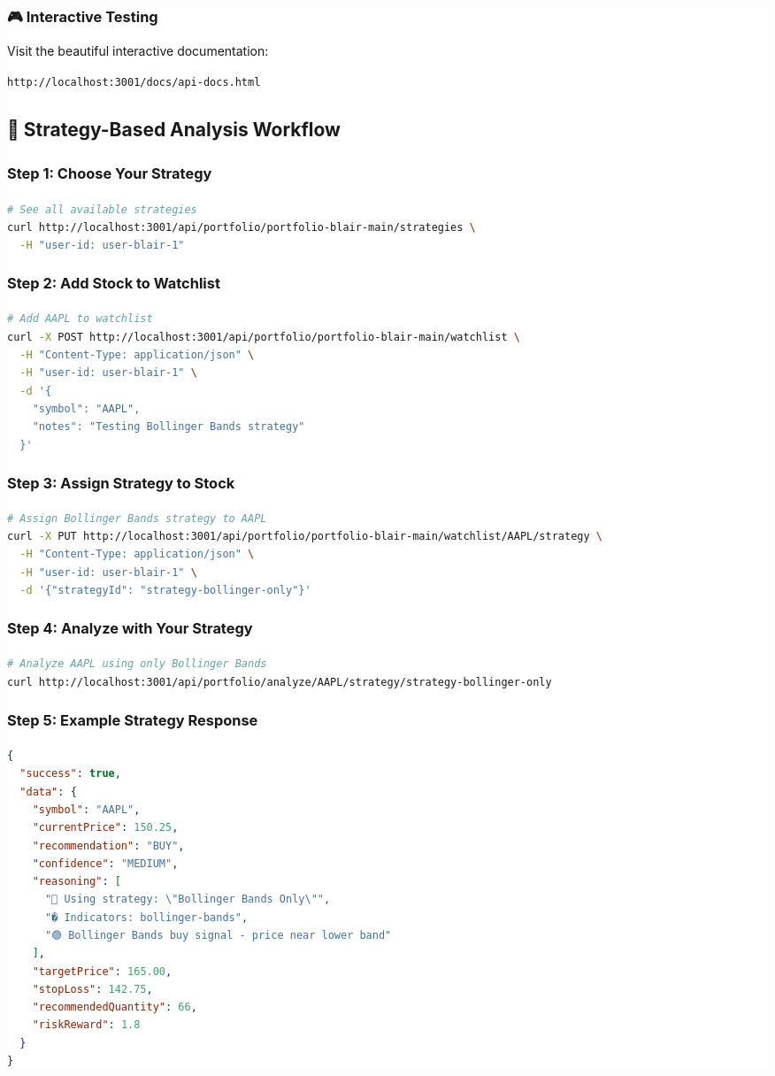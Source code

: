 ### 🎮 Interactive Testing

Visit the beautiful interactive documentation:
```
http://localhost:3001/docs/api-docs.html
```

## 🚀 Strategy-Based Analysis Workflow

### Step 1: Choose Your Strategy
```bash
# See all available strategies
curl http://localhost:3001/api/portfolio/portfolio-blair-main/strategies \
  -H "user-id: user-blair-1"
```

### Step 2: Add Stock to Watchlist
```bash
# Add AAPL to watchlist
curl -X POST http://localhost:3001/api/portfolio/portfolio-blair-main/watchlist \
  -H "Content-Type: application/json" \
  -H "user-id: user-blair-1" \
  -d '{
    "symbol": "AAPL",
    "notes": "Testing Bollinger Bands strategy"
  }'
```

### Step 3: Assign Strategy to Stock
```bash
# Assign Bollinger Bands strategy to AAPL
curl -X PUT http://localhost:3001/api/portfolio/portfolio-blair-main/watchlist/AAPL/strategy \
  -H "Content-Type: application/json" \
  -H "user-id: user-blair-1" \
  -d '{"strategyId": "strategy-bollinger-only"}'
```

### Step 4: Analyze with Your Strategy
```bash
# Analyze AAPL using only Bollinger Bands
curl http://localhost:3001/api/portfolio/analyze/AAPL/strategy/strategy-bollinger-only
```

### Step 5: Example Strategy Response
```json
{
  "success": true,
  "data": {
    "symbol": "AAPL",
    "currentPrice": 150.25,
    "recommendation": "BUY",
    "confidence": "MEDIUM",
    "reasoning": [
      "🎯 Using strategy: \"Bollinger Bands Only\"",
      "� Indicators: bollinger-bands",
      "🟢 Bollinger Bands buy signal - price near lower band"
    ],
    "targetPrice": 165.00,
    "stopLoss": 142.75,
    "recommendedQuantity": 66,
    "riskReward": 1.8
  }
}
```